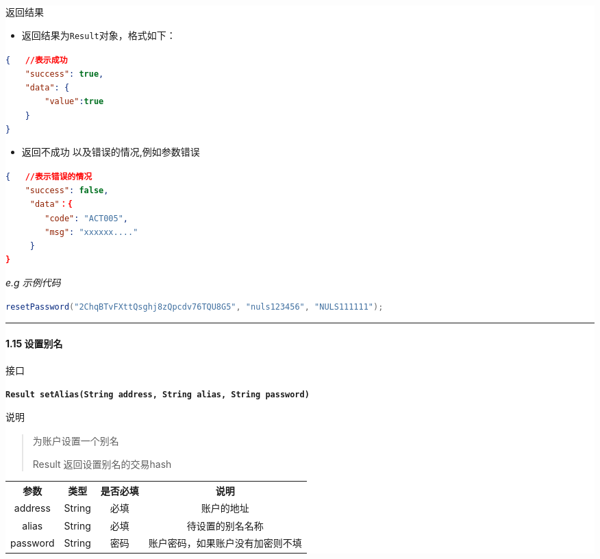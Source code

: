 返回结果  

- 返回结果为`Result`对象，格式如下：

```json
{	//表示成功
    "success": true,
    "data": {
		"value":true
    }
}
```

- 返回不成功 以及错误的情况,例如参数错误

```json
{	//表示错误的情况
    "success": false,
     "data"：{
        "code": "ACT005",
        "msg": "xxxxxx...."
     }
}
```
*e.g 示例代码*

```java
resetPassword("2ChqBTvFXttQsghj8zQpcdv76TQU8G5", "nuls123456", "NULS111111");
```
---

#### 1.15 设置别名 
接口

**`Result setAlias(String address, String alias, String password)`**

说明

> 为账户设置一个别名
>
> Result 返回设置别名的交易hash

<table>
    <tr>
       <th align="center">参数</th>
        <th align="center">类型</th>
        <th align="center">是否必填</th>
        <th align="center">说明</th>
    </tr>
    <tr>
        <td align="center">address</td>
        <td align="center">String</td>
        <td align="center">必填</td>
        <td align="center">账户的地址</td>
    </tr>
     <tr>
        <td align="center">alias</td>
        <td align="center">String</td>
        <td align="center">必填</td>
        <td align="center">待设置的别名名称</td>
    </tr>
        <tr>
        <td align="center">password</td>
        <td align="center">String</td>
        <td align="center">密码</td>
        <td align="center">账户密码，如果账户没有加密则不填</td>
    </tr>
    </table>
